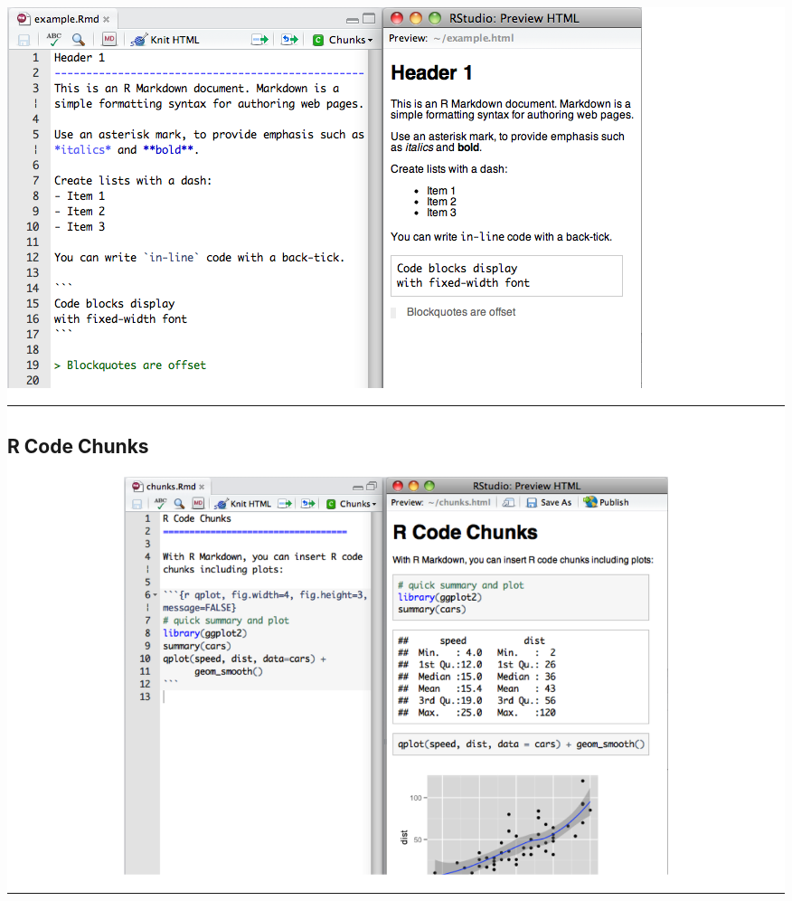 <img src='assets/img/markdownOverview.png' style='max-width: 200%;max-height: 200%'></img>  
</center>

---
## R Code Chunks
<center>
<img src='assets/img/markdownChunk.png' style='max-width: 70%;max-height: 70%'></img>  
</center>

---